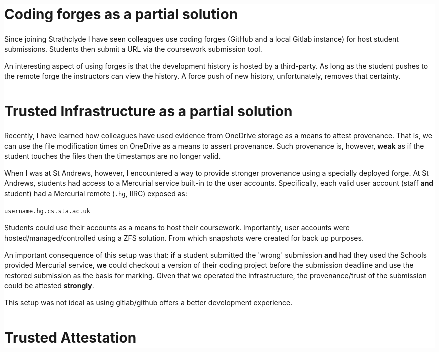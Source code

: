 
# Coding forges as a partial solution

Since joining Strathclyde I have seen colleagues use coding forges
(GitHub and a local Gitlab instance)
for host student submissions.
Students then submit a URL via the coursework submission tool.

An interesting aspect of using forges is that the development history is hosted by a third-party.
As long as the student pushes to the remote forge the instructors can view the history.
A force push of new history,
unfortunately,
removes that certainty.


# Trusted Infrastructure as a partial solution

Recently,
I have learned how colleagues have used evidence from OneDrive storage as a means to attest provenance.
That is,
we can use the file modification times on OneDrive as a means to assert provenance.
Such provenance is,
however,
**weak** as if the student touches the files then the timestamps are no longer valid.

When I was at St Andrews,
however,
I encountered a way to provide stronger provenance using a specially deployed forge.
At St Andrews,
students had access to a Mercurial service built-in to the user accounts.
Specifically,
each valid user account
(staff **and** student) had a Mercurial remote (`.hg`, IIRC) exposed as:

    username.hg.cs.sta.ac.uk

Students could use their accounts as a means to host their coursework.
Importantly,
user accounts were hosted/managed/controlled using a ZFS solution.
From which snapshots were created for back up purposes.

An important consequence of this setup was that:
**if** a student submitted the 'wrong' submission **and** had they used the Schools provided Mercurial service,
**we** could checkout a version of their coding project before the submission deadline and use the restored submission as the basis for marking.
Given that we operated the infrastructure,
the provenance/trust of the submission could be attested **strongly**.

This setup was not ideal as using gitlab/github offers a better development experience.


# Trusted Attestation
